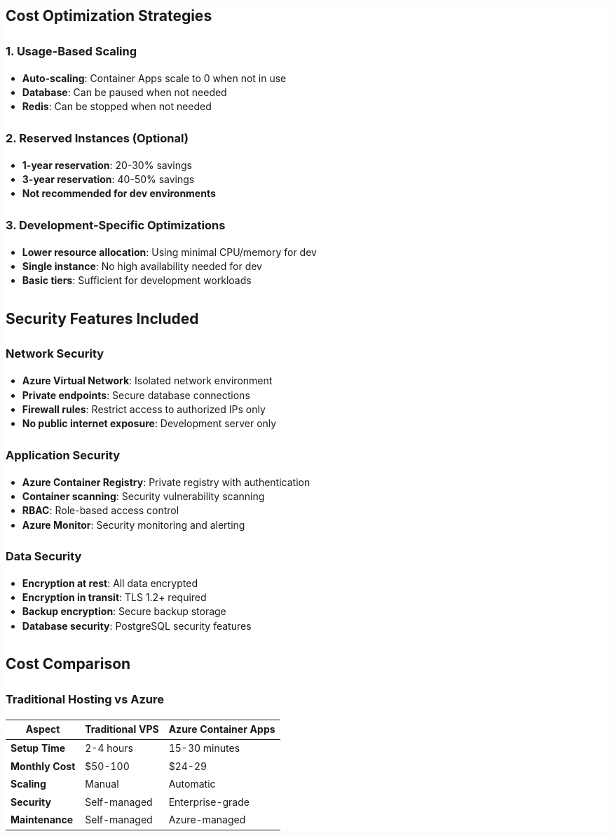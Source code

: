 ## Cost Optimization Strategies

### 1. Usage-Based Scaling

- **Auto-scaling**: Container Apps scale to 0 when not in use
- **Database**: Can be paused when not needed
- **Redis**: Can be stopped when not needed

### 2. Reserved Instances (Optional)

- **1-year reservation**: 20-30% savings
- **3-year reservation**: 40-50% savings
- **Not recommended for dev environments**

### 3. Development-Specific Optimizations

- **Lower resource allocation**: Using minimal CPU/memory for dev
- **Single instance**: No high availability needed for dev
- **Basic tiers**: Sufficient for development workloads

## Security Features Included

### Network Security

- **Azure Virtual Network**: Isolated network environment
- **Private endpoints**: Secure database connections
- **Firewall rules**: Restrict access to authorized IPs only
- **No public internet exposure**: Development server only

### Application Security

- **Azure Container Registry**: Private registry with authentication
- **Container scanning**: Security vulnerability scanning
- **RBAC**: Role-based access control
- **Azure Monitor**: Security monitoring and alerting

### Data Security

- **Encryption at rest**: All data encrypted
- **Encryption in transit**: TLS 1.2+ required
- **Backup encryption**: Secure backup storage
- **Database security**: PostgreSQL security features

## Cost Comparison

### Traditional Hosting vs Azure

| Aspect           | Traditional VPS | Azure Container Apps |
| ---------------- | --------------- | -------------------- |
| **Setup Time**   | 2-4 hours       | 15-30 minutes        |
| **Monthly Cost** | $50-100         | $24-29               |
| **Scaling**      | Manual          | Automatic            |
| **Security**     | Self-managed    | Enterprise-grade     |
| **Maintenance**  | Self-managed    | Azure-managed        |

